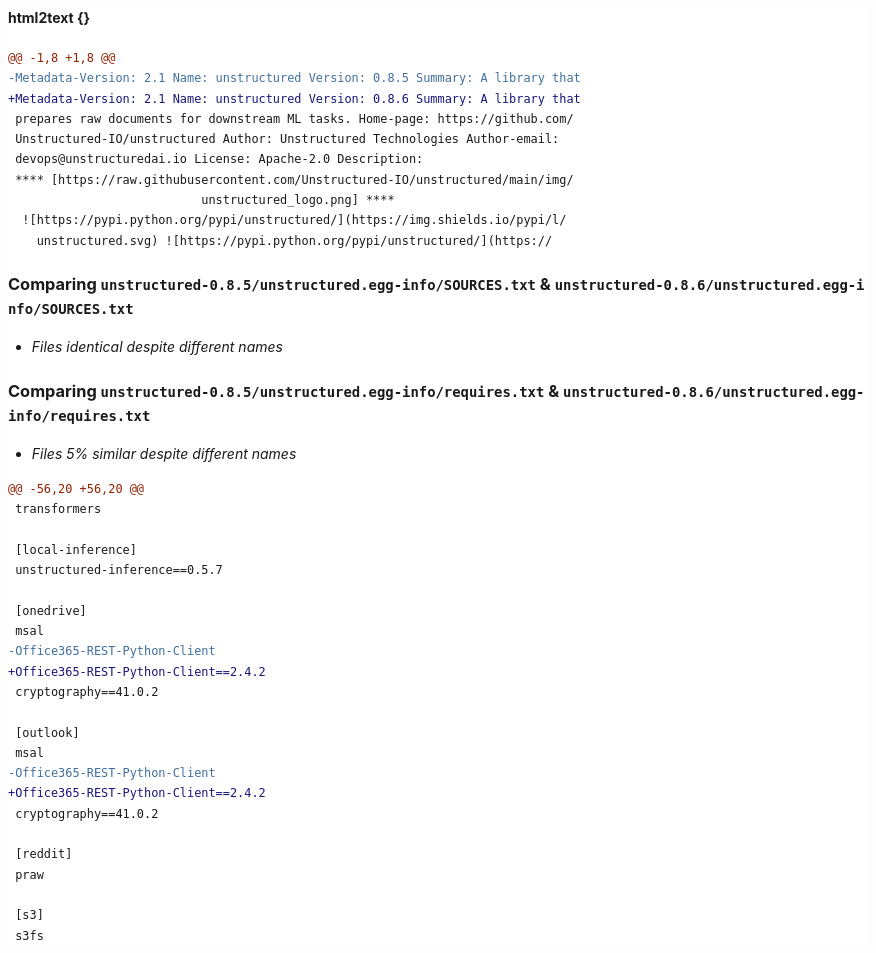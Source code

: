 #### html2text {}

```diff
@@ -1,8 +1,8 @@
-Metadata-Version: 2.1 Name: unstructured Version: 0.8.5 Summary: A library that
+Metadata-Version: 2.1 Name: unstructured Version: 0.8.6 Summary: A library that
 prepares raw documents for downstream ML tasks. Home-page: https://github.com/
 Unstructured-IO/unstructured Author: Unstructured Technologies Author-email:
 devops@unstructuredai.io License: Apache-2.0 Description:
 **** [https://raw.githubusercontent.com/Unstructured-IO/unstructured/main/img/
                           unstructured_logo.png] ****
  ![https://pypi.python.org/pypi/unstructured/](https://img.shields.io/pypi/l/
    unstructured.svg) ![https://pypi.python.org/pypi/unstructured/](https://
```

### Comparing `unstructured-0.8.5/unstructured.egg-info/SOURCES.txt` & `unstructured-0.8.6/unstructured.egg-info/SOURCES.txt`

 * *Files identical despite different names*

### Comparing `unstructured-0.8.5/unstructured.egg-info/requires.txt` & `unstructured-0.8.6/unstructured.egg-info/requires.txt`

 * *Files 5% similar despite different names*

```diff
@@ -56,20 +56,20 @@
 transformers
 
 [local-inference]
 unstructured-inference==0.5.7
 
 [onedrive]
 msal
-Office365-REST-Python-Client
+Office365-REST-Python-Client==2.4.2
 cryptography==41.0.2
 
 [outlook]
 msal
-Office365-REST-Python-Client
+Office365-REST-Python-Client==2.4.2
 cryptography==41.0.2
 
 [reddit]
 praw
 
 [s3]
 s3fs
```

